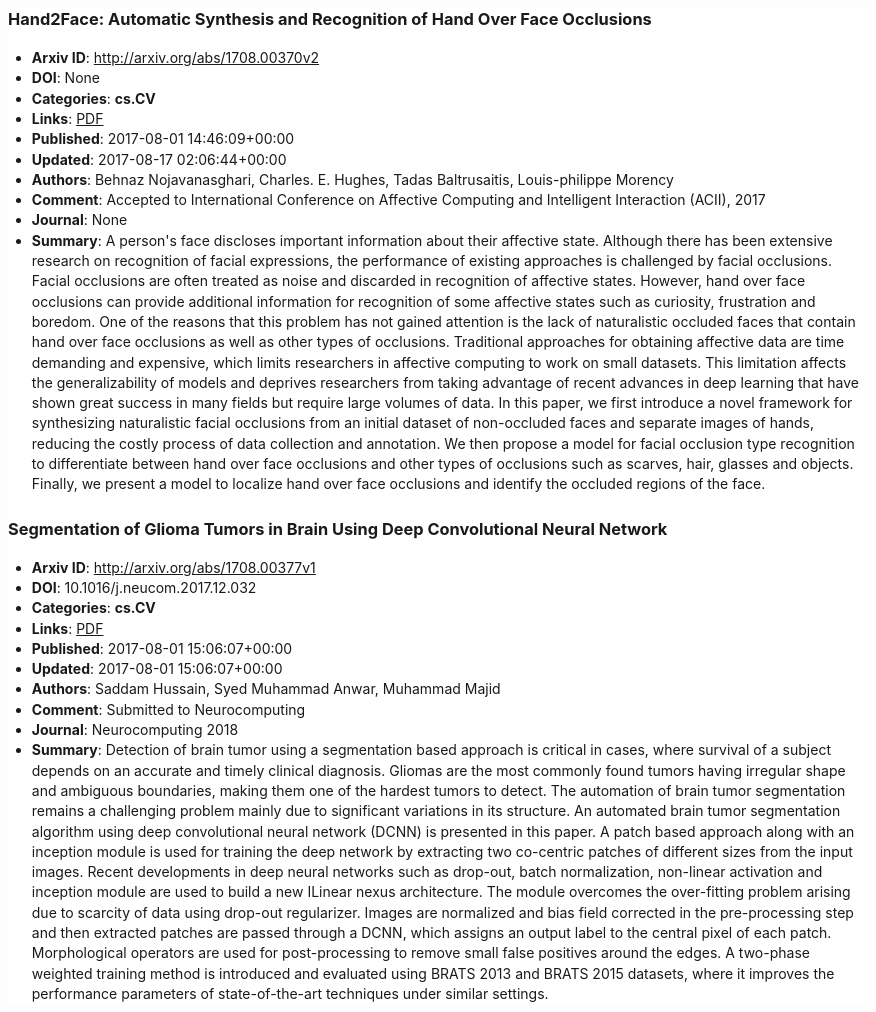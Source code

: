 

### Hand2Face: Automatic Synthesis and Recognition of Hand Over Face Occlusions
- **Arxiv ID**: http://arxiv.org/abs/1708.00370v2
- **DOI**: None
- **Categories**: **cs.CV**
- **Links**: [PDF](http://arxiv.org/pdf/1708.00370v2)
- **Published**: 2017-08-01 14:46:09+00:00
- **Updated**: 2017-08-17 02:06:44+00:00
- **Authors**: Behnaz Nojavanasghari, Charles. E. Hughes, Tadas Baltrusaitis, Louis-philippe Morency
- **Comment**: Accepted to International Conference on Affective Computing and
  Intelligent Interaction (ACII), 2017
- **Journal**: None
- **Summary**: A person's face discloses important information about their affective state. Although there has been extensive research on recognition of facial expressions, the performance of existing approaches is challenged by facial occlusions. Facial occlusions are often treated as noise and discarded in recognition of affective states. However, hand over face occlusions can provide additional information for recognition of some affective states such as curiosity, frustration and boredom. One of the reasons that this problem has not gained attention is the lack of naturalistic occluded faces that contain hand over face occlusions as well as other types of occlusions. Traditional approaches for obtaining affective data are time demanding and expensive, which limits researchers in affective computing to work on small datasets. This limitation affects the generalizability of models and deprives researchers from taking advantage of recent advances in deep learning that have shown great success in many fields but require large volumes of data. In this paper, we first introduce a novel framework for synthesizing naturalistic facial occlusions from an initial dataset of non-occluded faces and separate images of hands, reducing the costly process of data collection and annotation. We then propose a model for facial occlusion type recognition to differentiate between hand over face occlusions and other types of occlusions such as scarves, hair, glasses and objects. Finally, we present a model to localize hand over face occlusions and identify the occluded regions of the face.



### Segmentation of Glioma Tumors in Brain Using Deep Convolutional Neural Network
- **Arxiv ID**: http://arxiv.org/abs/1708.00377v1
- **DOI**: 10.1016/j.neucom.2017.12.032
- **Categories**: **cs.CV**
- **Links**: [PDF](http://arxiv.org/pdf/1708.00377v1)
- **Published**: 2017-08-01 15:06:07+00:00
- **Updated**: 2017-08-01 15:06:07+00:00
- **Authors**: Saddam Hussain, Syed Muhammad Anwar, Muhammad Majid
- **Comment**: Submitted to Neurocomputing
- **Journal**: Neurocomputing 2018
- **Summary**: Detection of brain tumor using a segmentation based approach is critical in cases, where survival of a subject depends on an accurate and timely clinical diagnosis. Gliomas are the most commonly found tumors having irregular shape and ambiguous boundaries, making them one of the hardest tumors to detect. The automation of brain tumor segmentation remains a challenging problem mainly due to significant variations in its structure. An automated brain tumor segmentation algorithm using deep convolutional neural network (DCNN) is presented in this paper. A patch based approach along with an inception module is used for training the deep network by extracting two co-centric patches of different sizes from the input images. Recent developments in deep neural networks such as drop-out, batch normalization, non-linear activation and inception module are used to build a new ILinear nexus architecture. The module overcomes the over-fitting problem arising due to scarcity of data using drop-out regularizer. Images are normalized and bias field corrected in the pre-processing step and then extracted patches are passed through a DCNN, which assigns an output label to the central pixel of each patch. Morphological operators are used for post-processing to remove small false positives around the edges. A two-phase weighted training method is introduced and evaluated using BRATS 2013 and BRATS 2015 datasets, where it improves the performance parameters of state-of-the-art techniques under similar settings.

